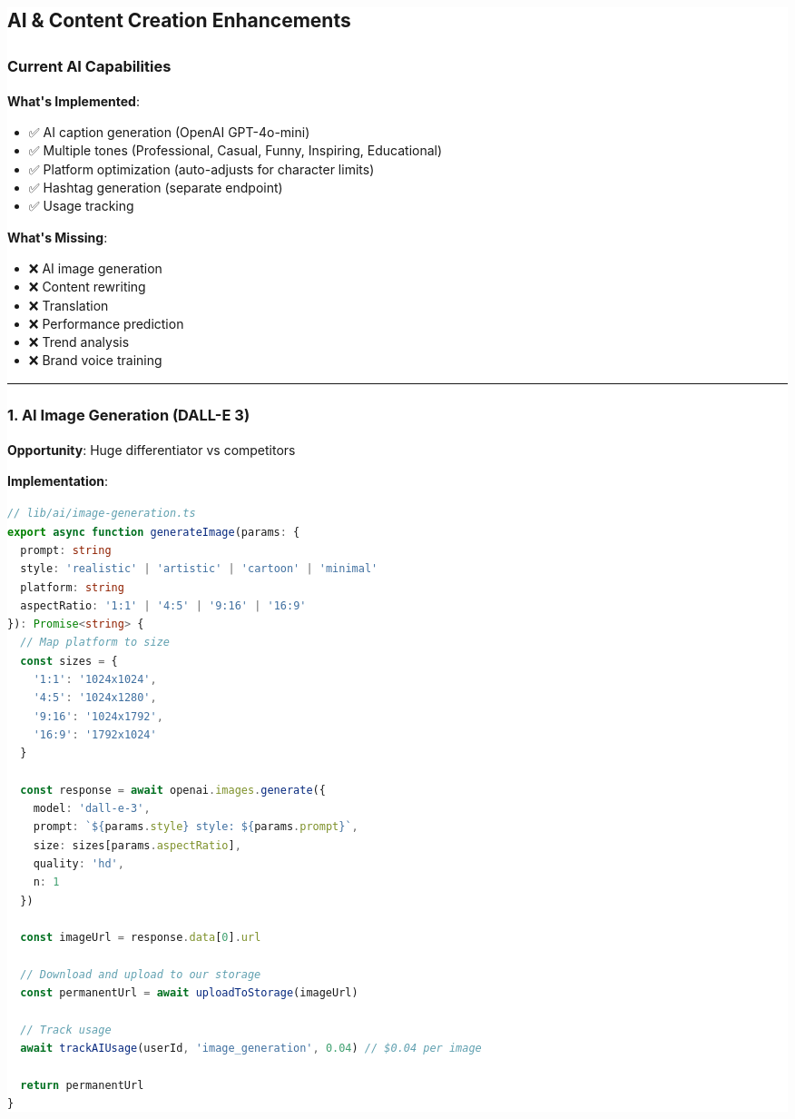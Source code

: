 
## AI & Content Creation Enhancements

### Current AI Capabilities

**What's Implemented**:
- ✅ AI caption generation (OpenAI GPT-4o-mini)
- ✅ Multiple tones (Professional, Casual, Funny, Inspiring, Educational)
- ✅ Platform optimization (auto-adjusts for character limits)
- ✅ Hashtag generation (separate endpoint)
- ✅ Usage tracking

**What's Missing**:
- ❌ AI image generation
- ❌ Content rewriting
- ❌ Translation
- ❌ Performance prediction
- ❌ Trend analysis
- ❌ Brand voice training

---

### 1. AI Image Generation (DALL-E 3)

**Opportunity**: Huge differentiator vs competitors

**Implementation**:
```typescript
// lib/ai/image-generation.ts
export async function generateImage(params: {
  prompt: string
  style: 'realistic' | 'artistic' | 'cartoon' | 'minimal'
  platform: string
  aspectRatio: '1:1' | '4:5' | '9:16' | '16:9'
}): Promise<string> {
  // Map platform to size
  const sizes = {
    '1:1': '1024x1024',
    '4:5': '1024x1280',
    '9:16': '1024x1792',
    '16:9': '1792x1024'
  }

  const response = await openai.images.generate({
    model: 'dall-e-3',
    prompt: `${params.style} style: ${params.prompt}`,
    size: sizes[params.aspectRatio],
    quality: 'hd',
    n: 1
  })

  const imageUrl = response.data[0].url

  // Download and upload to our storage
  const permanentUrl = await uploadToStorage(imageUrl)

  // Track usage
  await trackAIUsage(userId, 'image_generation', 0.04) // $0.04 per image

  return permanentUrl
}
```


  [lang: string]: {